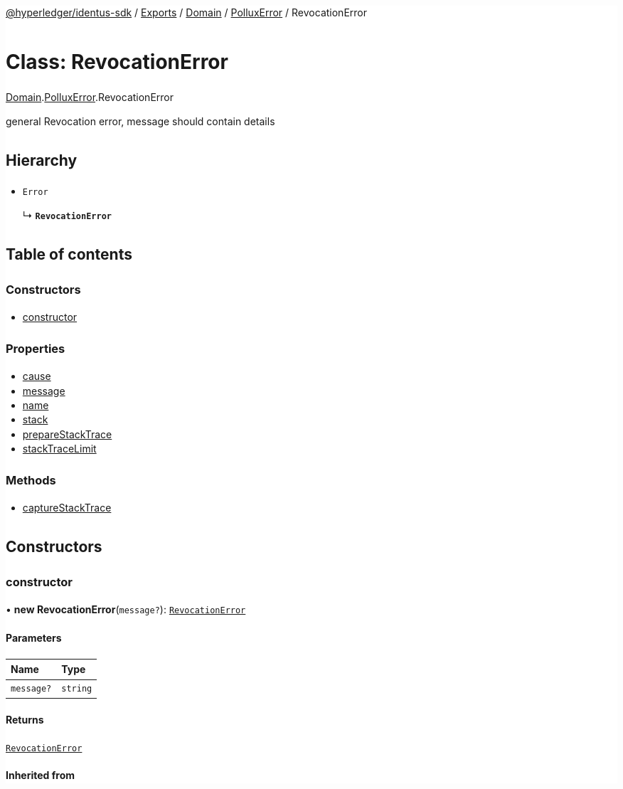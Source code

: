 [@hyperledger/identus-sdk](../README.md) / [Exports](../modules.md) / [Domain](../modules/Domain.md) / [PolluxError](../modules/Domain.PolluxError.md) / RevocationError

# Class: RevocationError

[Domain](../modules/Domain.md).[PolluxError](../modules/Domain.PolluxError.md).RevocationError

general Revocation error, message should contain details

## Hierarchy

- `Error`

  ↳ **`RevocationError`**

## Table of contents

### Constructors

- [constructor](Domain.PolluxError.RevocationError.md#constructor)

### Properties

- [cause](Domain.PolluxError.RevocationError.md#cause)
- [message](Domain.PolluxError.RevocationError.md#message)
- [name](Domain.PolluxError.RevocationError.md#name)
- [stack](Domain.PolluxError.RevocationError.md#stack)
- [prepareStackTrace](Domain.PolluxError.RevocationError.md#preparestacktrace)
- [stackTraceLimit](Domain.PolluxError.RevocationError.md#stacktracelimit)

### Methods

- [captureStackTrace](Domain.PolluxError.RevocationError.md#capturestacktrace)

## Constructors

### constructor

• **new RevocationError**(`message?`): [`RevocationError`](Domain.PolluxError.RevocationError.md)

#### Parameters

| Name | Type |
| :------ | :------ |
| `message?` | `string` |

#### Returns

[`RevocationError`](Domain.PolluxError.RevocationError.md)

#### Inherited from
